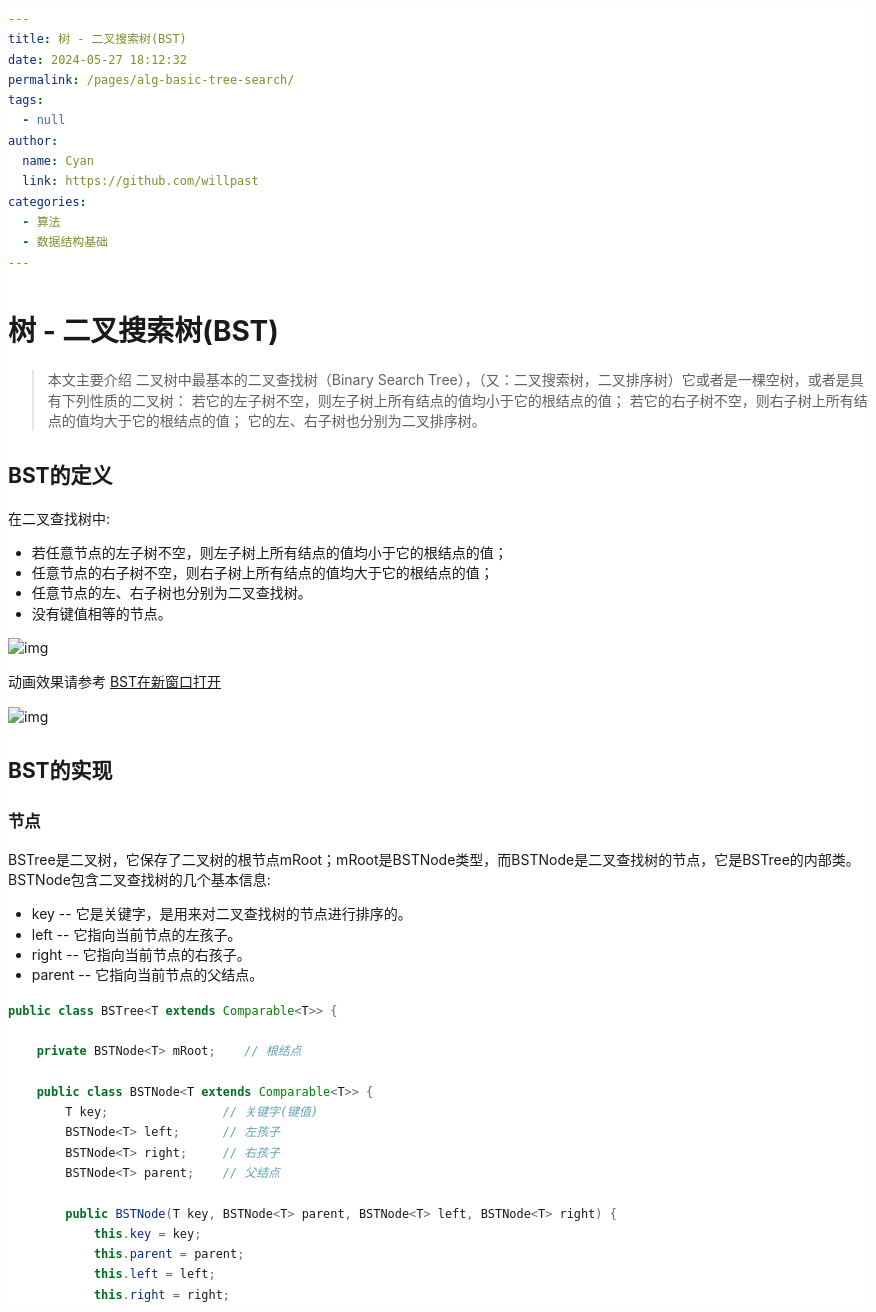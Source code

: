 ```yaml
---
title: 树 - 二叉搜索树(BST)
date: 2024-05-27 18:12:32
permalink: /pages/alg-basic-tree-search/
tags: 
  - null
author: 
  name: Cyan
  link: https://github.com/willpast
categories: 
  - 算法
  - 数据结构基础
---
```


# 树 - 二叉搜索树(BST)

> 本文主要介绍 二叉树中最基本的二叉查找树（Binary Search Tree），（又：二叉搜索树，二叉排序树）它或者是一棵空树，或者是具有下列性质的二叉树： 若它的左子树不空，则左子树上所有结点的值均小于它的根结点的值；
> 若它的右子树不空，则右子树上所有结点的值均大于它的根结点的值； 它的左、右子树也分别为二叉排序树。
## BST的定义

在二叉查找树中:

  * 若任意节点的左子树不空，则左子树上所有结点的值均小于它的根结点的值；
  * 任意节点的右子树不空，则右子树上所有结点的值均大于它的根结点的值；
  * 任意节点的左、右子树也分别为二叉查找树。
  * 没有键值相等的节点。

![img](https://cdn.jsdelivr.net/gh/willpast/image/blog/ka_java/alg-tree-binary-search-1.svg)

动画效果请参考 [BST在新窗口打开](https://www.cs.usfca.edu/~galles/visualization/BST.html)

![img](https://cdn.jsdelivr.net/gh/willpast/image/blog/ka_java/alg-tree-binary-search-0.png)

## BST的实现

### 节点

BSTree是二叉树，它保存了二叉树的根节点mRoot；mRoot是BSTNode类型，而BSTNode是二叉查找树的节点，它是BSTree的内部类。BSTNode包含二叉查找树的几个基本信息:

  * key -- 它是关键字，是用来对二叉查找树的节点进行排序的。
  * left -- 它指向当前节点的左孩子。
  * right -- 它指向当前节点的右孩子。
  * parent -- 它指向当前节点的父结点。

    
```java
public class BSTree<T extends Comparable<T>> {

    private BSTNode<T> mRoot;    // 根结点

    public class BSTNode<T extends Comparable<T>> {
        T key;                // 关键字(键值)
        BSTNode<T> left;      // 左孩子
        BSTNode<T> right;     // 右孩子
        BSTNode<T> parent;    // 父结点

        public BSTNode(T key, BSTNode<T> parent, BSTNode<T> left, BSTNode<T> right) {
            this.key = key;
            this.parent = parent;
            this.left = left;
            this.right = right;
```
